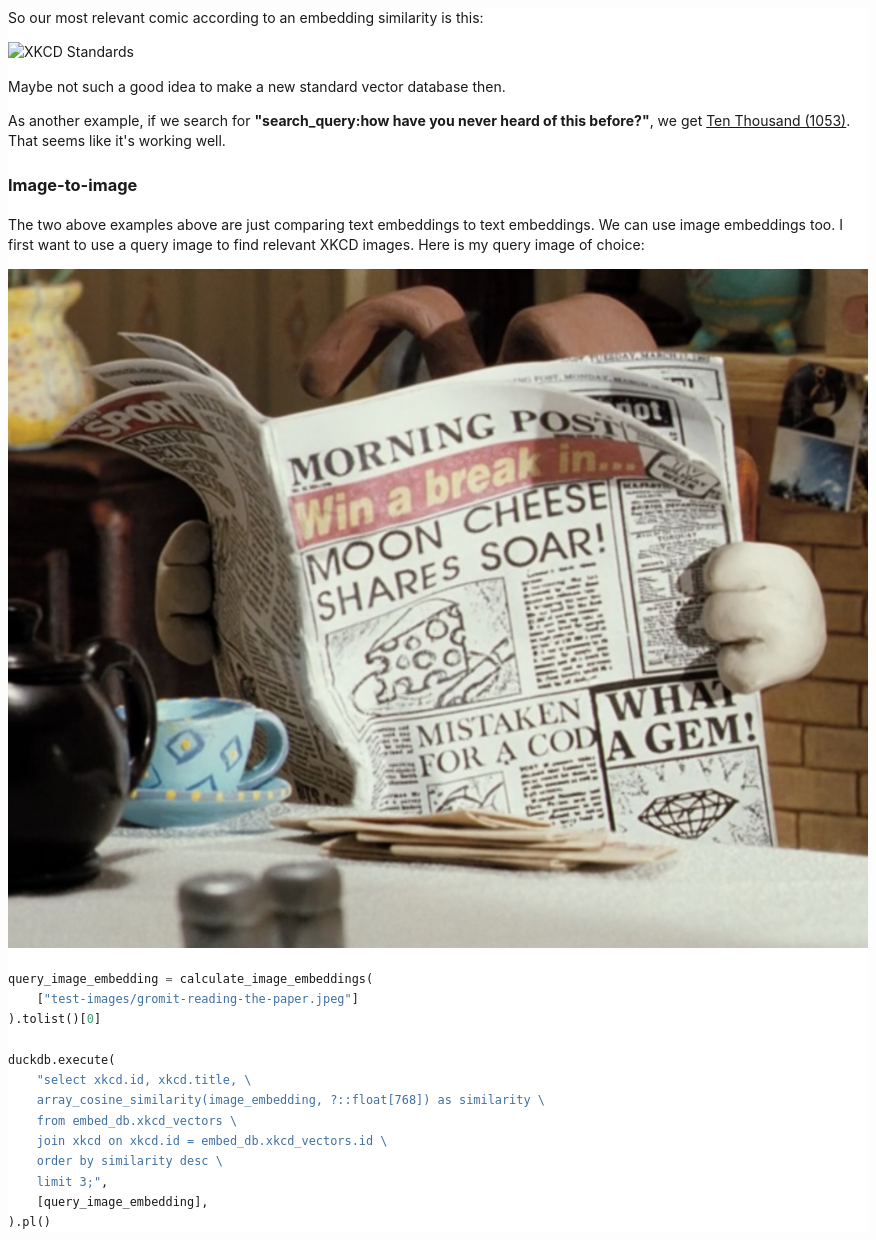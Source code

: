 So our most relevant comic according to an embedding similarity is this:

![XKCD Standards](https://imgs.xkcd.com/comics/standards.png)

Maybe not such a good idea to make a new standard vector database then.

As another example, if we search for **"search_query:how have you never heard of this before?"**, we get [Ten Thousand (1053)](https://xkcd.com/1053/). That seems like it's working well.

### Image-to-image

The two above examples above are just comparing text embeddings to text embeddings. We can use image embeddings too. I first want to use a query image to find relevant XKCD images. Here is my query image of choice:

![Gromit reading the newpaper, from 'The Wrong Trousers'](../images/gromit-reading-the-paper.jpg)

```python
query_image_embedding = calculate_image_embeddings(
    ["test-images/gromit-reading-the-paper.jpeg"]
).tolist()[0]

duckdb.execute(
    "select xkcd.id, xkcd.title, \
    array_cosine_similarity(image_embedding, ?::float[768]) as similarity \
    from embed_db.xkcd_vectors \
    join xkcd on xkcd.id = embed_db.xkcd_vectors.id \
    order by similarity desc \
    limit 3;",
    [query_image_embedding],
).pl()
```